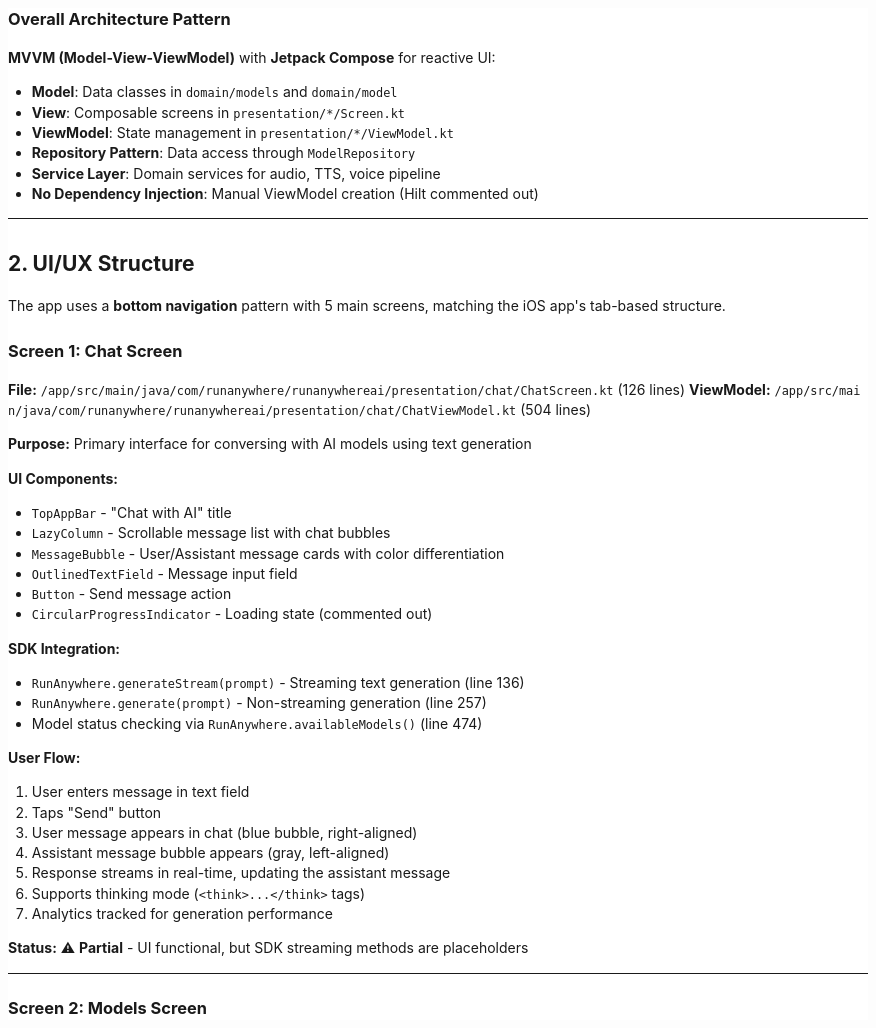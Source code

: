 ### Overall Architecture Pattern
**MVVM (Model-View-ViewModel)** with **Jetpack Compose** for reactive UI:
- **Model**: Data classes in `domain/models` and `domain/model`
- **View**: Composable screens in `presentation/*/Screen.kt`
- **ViewModel**: State management in `presentation/*/ViewModel.kt`
- **Repository Pattern**: Data access through `ModelRepository`
- **Service Layer**: Domain services for audio, TTS, voice pipeline
- **No Dependency Injection**: Manual ViewModel creation (Hilt commented out)

---

## 2. UI/UX Structure

The app uses a **bottom navigation** pattern with 5 main screens, matching the iOS app's tab-based structure.

### Screen 1: Chat Screen

**File:** `/app/src/main/java/com/runanywhere/runanywhereai/presentation/chat/ChatScreen.kt` (126 lines)
**ViewModel:** `/app/src/main/java/com/runanywhere/runanywhereai/presentation/chat/ChatViewModel.kt` (504 lines)

**Purpose:** Primary interface for conversing with AI models using text generation

**UI Components:**
- `TopAppBar` - "Chat with AI" title
- `LazyColumn` - Scrollable message list with chat bubbles
- `MessageBubble` - User/Assistant message cards with color differentiation
- `OutlinedTextField` - Message input field
- `Button` - Send message action
- `CircularProgressIndicator` - Loading state (commented out)

**SDK Integration:**
- `RunAnywhere.generateStream(prompt)` - Streaming text generation (line 136)
- `RunAnywhere.generate(prompt)` - Non-streaming generation (line 257)
- Model status checking via `RunAnywhere.availableModels()` (line 474)

**User Flow:**
1. User enters message in text field
2. Taps "Send" button
3. User message appears in chat (blue bubble, right-aligned)
4. Assistant message bubble appears (gray, left-aligned)
5. Response streams in real-time, updating the assistant message
6. Supports thinking mode (`<think>...</think>` tags)
7. Analytics tracked for generation performance

**Status:** ⚠️ **Partial** - UI functional, but SDK streaming methods are placeholders

---

### Screen 2: Models Screen
